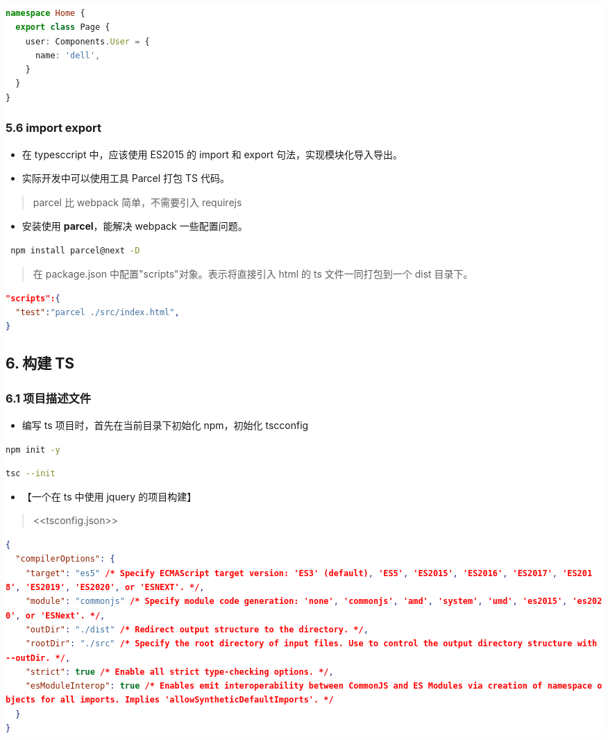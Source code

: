 ```ts
namespace Home {
  export class Page {
    user: Components.User = {
      name: 'dell',
    }
  }
}
```

### 5.6 import export

- 在 typesccript 中，应该使用 ES2015 的 import 和 export 句法，实现模块化导入导出。

* 实际开发中可以使用工具 Parcel 打包 TS 代码。

> parcel 比 webpack 简单，不需要引入 requirejs

- 安装使用 **parcel**，能解决 webpack 一些配置问题。

```bash
 npm install parcel@next -D
```

> 在 package.json 中配置"scripts"对象。表示将直接引入 html 的 ts 文件一同打包到一个 dist 目录下。

```json
"scripts":{
  "test":"parcel ./src/index.html",
}
```

## 6. 构建 TS

### 6.1 项目描述文件

- 编写 ts 项目时，首先在当前目录下初始化 npm，初始化 tscconfig

```bash
npm init -y
```

```bash
tsc --init
```

- 【一个在 ts 中使用 jquery 的项目构建】

> <<tsconfig.json>>

```json
{
  "compilerOptions": {
    "target": "es5" /* Specify ECMAScript target version: 'ES3' (default), 'ES5', 'ES2015', 'ES2016', 'ES2017', 'ES2018', 'ES2019', 'ES2020', or 'ESNEXT'. */,
    "module": "commonjs" /* Specify module code generation: 'none', 'commonjs', 'amd', 'system', 'umd', 'es2015', 'es2020', or 'ESNext'. */,
    "outDir": "./dist" /* Redirect output structure to the directory. */,
    "rootDir": "./src" /* Specify the root directory of input files. Use to control the output directory structure with --outDir. */,
    "strict": true /* Enable all strict type-checking options. */,
    "esModuleInterop": true /* Enables emit interoperability between CommonJS and ES Modules via creation of namespace objects for all imports. Implies 'allowSyntheticDefaultImports'. */
  }
}
```
